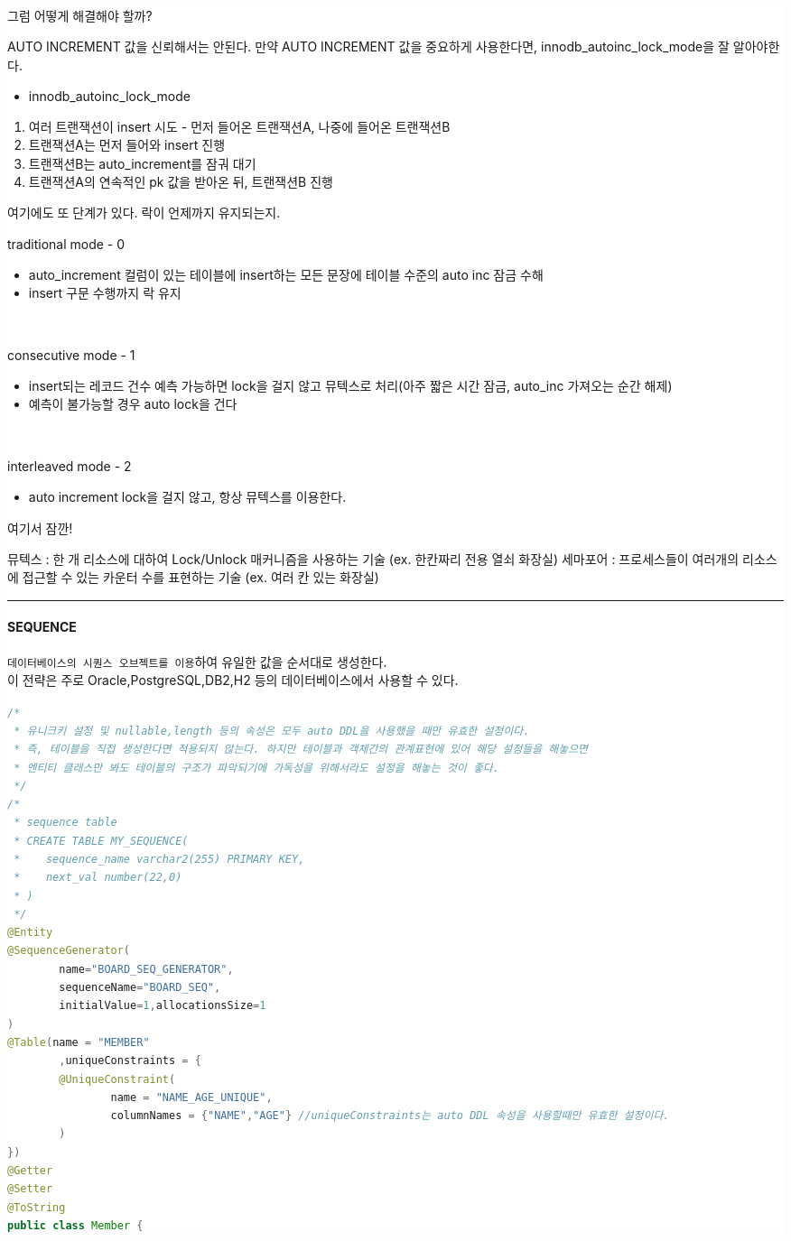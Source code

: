 그럼 어떻게 해결해야 할까? 

AUTO INCREMENT 값을 신뢰해서는 안된다. 만약 AUTO INCREMENT 값을 중요하게 사용한다면, innodb_autoinc_lock_mode을 잘 알아야한다. <br>

- innodb_autoinc_lock_mode
1. 여러 트랜잭션이 insert 시도 - 먼저 들어온 트랜잭션A, 나중에 들어온 트랜잭션B
2. 트랜잭션A는 먼저 들어와 insert 진행
3. 트랜잭션B는 auto_increment를 잠궈 대기
4. 트랜잭션A의 연속적인 pk 값을 받아온 뒤, 트랜잭션B 진행

여기에도 또 단계가 있다. 락이 언제까지 유지되는지.

traditional mode - 0
- auto_increment 컬럼이 있는 테이블에 insert하는 모든 문장에 테이블 수준의 auto inc 잠금 수해
- insert 구문 수행까지 락 유지

<br>

consecutive mode - 1
- insert되는 레코드 건수 예측 가능하면 lock을 걸지 않고 뮤텍스로 처리(아주 짧은 시간 잠금, auto_inc 가져오는 순간 해제)
- 예측이 불가능할 경우 auto lock을 건다

<br>

interleaved mode - 2
- auto increment lock을 걸지 않고, 항상 뮤텍스를 이용한다.

여기서 잠깐! 

뮤텍스 : 한 개 리소스에 대하여 Lock/Unlock 매커니즘을 사용하는 기술 (ex. 한칸짜리 전용 열쇠 화장실)
세마포어 : 프로세스들이 여러개의 리소스에 접근할 수 있는 카운터 수를 표현하는 기술 (ex. 여러 칸 있는 화장실)

<hr/>

#### SEQUENCE

`데이터베이스의 시퀀스 오브젝트를 이용`하여 유일한 값을 순서대로 생성한다. <br>
이 전략은 주로 Oracle,PostgreSQL,DB2,H2 등의 데이터베이스에서 사용할 수 있다. <br>

```java
/*
 * 유니크키 설정 및 nullable,length 등의 속성은 모두 auto DDL을 사용했을 때만 유효한 설정이다.
 * 즉, 테이블을 직접 생성한다면 적용되지 않는다. 하지만 테이블과 객체간의 관계표현에 있어 해당 설정들을 해놓으면
 * 엔티티 클래스만 봐도 테이블의 구조가 파악되기에 가독성을 위해서라도 설정을 해놓는 것이 좋다.
 */
/*
 * sequence table
 * CREATE TABLE MY_SEQUENCE(
 *    sequence_name varchar2(255) PRIMARY KEY,
 *    next_val number(22,0)
 * )
 */
@Entity
@SequenceGenerator(
        name="BOARD_SEQ_GENERATOR",
        sequenceName="BOARD_SEQ",
        initialValue=1,allocationsSize=1
)
@Table(name = "MEMBER"
        ,uniqueConstraints = {
        @UniqueConstraint(
                name = "NAME_AGE_UNIQUE",
                columnNames = {"NAME","AGE"} //uniqueConstraints는 auto DDL 속성을 사용할때만 유효한 설정이다.
        )
})
@Getter
@Setter
@ToString
public class Member {
```